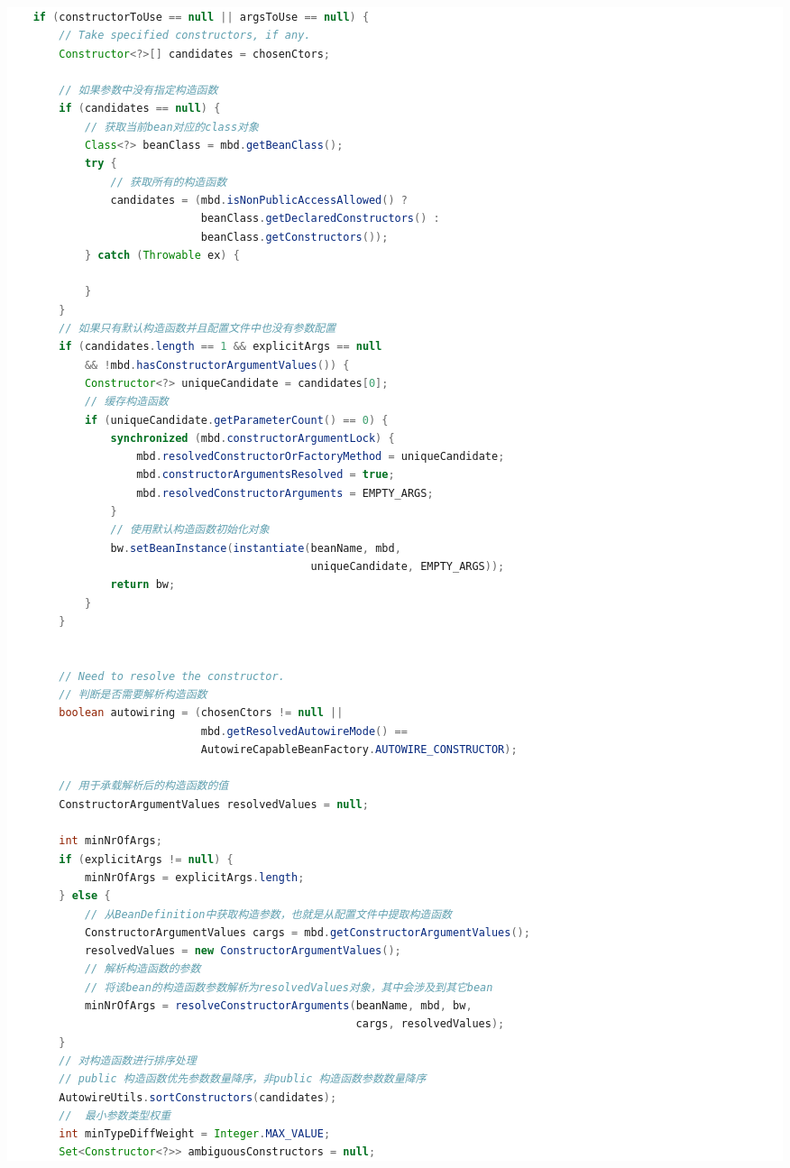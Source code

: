 ```java
    if (constructorToUse == null || argsToUse == null) {
        // Take specified constructors, if any.
        Constructor<?>[] candidates = chosenCtors;

        // 如果参数中没有指定构造函数
        if (candidates == null) {
            // 获取当前bean对应的class对象
            Class<?> beanClass = mbd.getBeanClass();
            try {
                // 获取所有的构造函数
                candidates = (mbd.isNonPublicAccessAllowed() ?
                              beanClass.getDeclaredConstructors() : 
                              beanClass.getConstructors());
            } catch (Throwable ex) {

            }
        }
        // 如果只有默认构造函数并且配置文件中也没有参数配置
        if (candidates.length == 1 && explicitArgs == null 
            && !mbd.hasConstructorArgumentValues()) {
            Constructor<?> uniqueCandidate = candidates[0];
            // 缓存构造函数
            if (uniqueCandidate.getParameterCount() == 0) {
                synchronized (mbd.constructorArgumentLock) {
                    mbd.resolvedConstructorOrFactoryMethod = uniqueCandidate;
                    mbd.constructorArgumentsResolved = true;
                    mbd.resolvedConstructorArguments = EMPTY_ARGS;
                }
                // 使用默认构造函数初始化对象
                bw.setBeanInstance(instantiate(beanName, mbd, 
                                               uniqueCandidate, EMPTY_ARGS));
                return bw;
            }
        }


        // Need to resolve the constructor.
        // 判断是否需要解析构造函数
        boolean autowiring = (chosenCtors != null ||
                              mbd.getResolvedAutowireMode() == 
                              AutowireCapableBeanFactory.AUTOWIRE_CONSTRUCTOR);

        // 用于承载解析后的构造函数的值
        ConstructorArgumentValues resolvedValues = null;

        int minNrOfArgs;
        if (explicitArgs != null) {
            minNrOfArgs = explicitArgs.length;
        } else {
            // 从BeanDefinition中获取构造参数，也就是从配置文件中提取构造函数
            ConstructorArgumentValues cargs = mbd.getConstructorArgumentValues();
            resolvedValues = new ConstructorArgumentValues();
            // 解析构造函数的参数
            // 将该bean的构造函数参数解析为resolvedValues对象，其中会涉及到其它bean
            minNrOfArgs = resolveConstructorArguments(beanName, mbd, bw, 
                                                      cargs, resolvedValues);
        }
        // 对构造函数进行排序处理
        // public 构造函数优先参数数量降序，非public 构造函数参数数量降序
        AutowireUtils.sortConstructors(candidates);
        //  最小参数类型权重
        int minTypeDiffWeight = Integer.MAX_VALUE;
        Set<Constructor<?>> ambiguousConstructors = null;
```